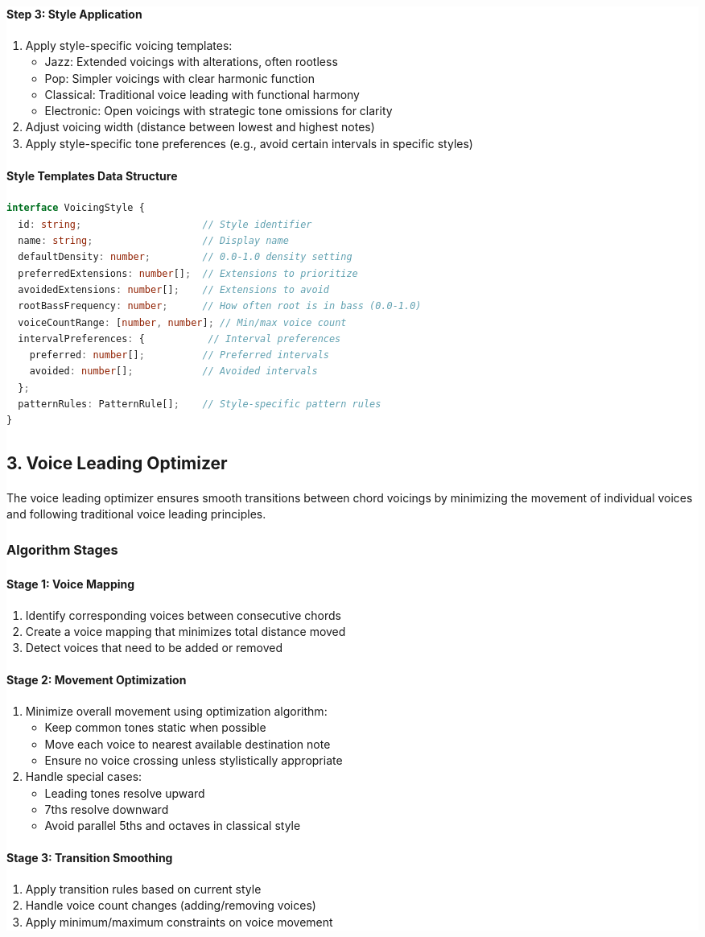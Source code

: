 #### Step 3: Style Application
1. Apply style-specific voicing templates:
   - Jazz: Extended voicings with alterations, often rootless
   - Pop: Simpler voicings with clear harmonic function
   - Classical: Traditional voice leading with functional harmony
   - Electronic: Open voicings with strategic tone omissions for clarity
2. Adjust voicing width (distance between lowest and highest notes)
3. Apply style-specific tone preferences (e.g., avoid certain intervals in specific styles)

#### Style Templates Data Structure
```typescript
interface VoicingStyle {
  id: string;                     // Style identifier
  name: string;                   // Display name
  defaultDensity: number;         // 0.0-1.0 density setting
  preferredExtensions: number[];  // Extensions to prioritize
  avoidedExtensions: number[];    // Extensions to avoid
  rootBassFrequency: number;      // How often root is in bass (0.0-1.0)
  voiceCountRange: [number, number]; // Min/max voice count
  intervalPreferences: {           // Interval preferences
    preferred: number[];          // Preferred intervals
    avoided: number[];            // Avoided intervals
  };
  patternRules: PatternRule[];    // Style-specific pattern rules
}
```

## 3. Voice Leading Optimizer

The voice leading optimizer ensures smooth transitions between chord voicings by minimizing the movement of individual voices and following traditional voice leading principles.

### Algorithm Stages

#### Stage 1: Voice Mapping
1. Identify corresponding voices between consecutive chords
2. Create a voice mapping that minimizes total distance moved
3. Detect voices that need to be added or removed

#### Stage 2: Movement Optimization
1. Minimize overall movement using optimization algorithm:
   - Keep common tones static when possible
   - Move each voice to nearest available destination note
   - Ensure no voice crossing unless stylistically appropriate
2. Handle special cases:
   - Leading tones resolve upward
   - 7ths resolve downward
   - Avoid parallel 5ths and octaves in classical style

#### Stage 3: Transition Smoothing
1. Apply transition rules based on current style
2. Handle voice count changes (adding/removing voices)
3. Apply minimum/maximum constraints on voice movement
